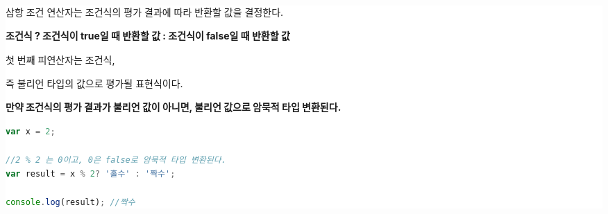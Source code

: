 삼항 조건 연산자는 조건식의 평가 결과에 따라 반환할 값을 결정한다.

**조건식 ? 조건식이 true일 때 반환할 값 : 조건식이 false일 때 반환할 값**

첫 번째 피연산자는 조건식,

즉 불리언 타입의 값으로 평가될 표현식이다.

**만약 조건식의 평가 결과가 불리언 값이 아니면, 불리언 값으로 암묵적 타입 변환된다.**

```jsx
var x = 2;

//2 % 2 는 0이고, 0은 false로 암묵적 타입 변환된다.
var result = x % 2? '홀수' : '짝수';

console.log(result); //짝수
```